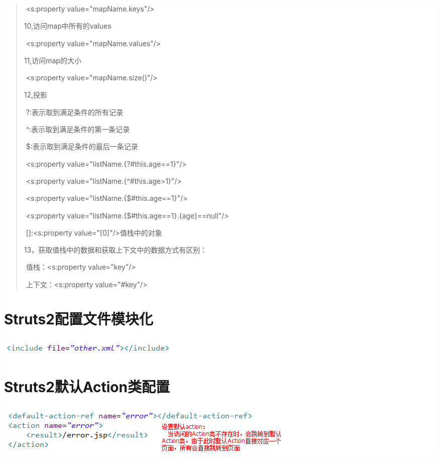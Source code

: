 >
> ​     <s:property value="mapName.keys"/>
>
> 10,访问map中所有的values
>
> ​     <s:property value="mapName.values"/>
>
> 11,访问map的大小
>
> ​     <s:property value="mapName.size()"/> 
>
> 12,投影
>
> ​     ?:表示取到满足条件的所有记录
>
> ​     ^:表示取到满足条件的第一条记录
>
> ​     $:表示取到满足条件的最后一条记录
>
> ​     <s:property value="listName.{?#this.age==1}"/>
>
> ​     <s:property value="listName.{^#this.age>1}"/>
>
> ​     <s:property value="listName.{$#this.age==1}"/>
>
> ​     <s:property value="listName.{$#this.age==1}.{age}==null"/>
>
> ​     []:<s:property value="[0]"/>值栈中的对象
>
> 13，获取值栈中的数据和获取上下文中的数据方式有区别：
>
> ​      值栈：<s:property value="key"/>
>
> ​    上下文：<s:property value="#key"/>

# Struts2配置文件模块化

![](img/5-5.png)

# Struts2默认Action类配置

![](img/5-6.png)
